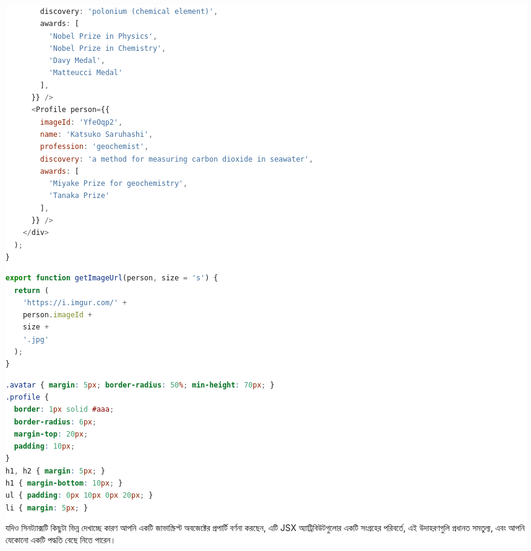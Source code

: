 ```js src/App.js
        discovery: 'polonium (chemical element)',
        awards: [
          'Nobel Prize in Physics',
          'Nobel Prize in Chemistry',
          'Davy Medal',
          'Matteucci Medal'
        ],
      }} />
      <Profile person={{
        imageId: 'YfeOqp2',
        name: 'Katsuko Saruhashi',
        profession: 'geochemist',
        discovery: 'a method for measuring carbon dioxide in seawater',
        awards: [
          'Miyake Prize for geochemistry',
          'Tanaka Prize'
        ],
      }} />
    </div>
  );
}
```

```js src/utils.js
export function getImageUrl(person, size = 's') {
  return (
    'https://i.imgur.com/' +
    person.imageId +
    size +
    '.jpg'
  );
}
```

```css
.avatar { margin: 5px; border-radius: 50%; min-height: 70px; }
.profile {
  border: 1px solid #aaa;
  border-radius: 6px;
  margin-top: 20px;
  padding: 10px;
}
h1, h2 { margin: 5px; }
h1 { margin-bottom: 10px; }
ul { padding: 0px 10px 0px 20px; }
li { margin: 5px; }
```

</Sandpack>

যদিও সিনট্যাক্সটি কিছুটা ভিন্ন দেখাচ্ছে কারণ আপনি একটি জাভাস্ক্রিপ্ট অবজেক্টের প্রপার্টি বর্ণনা করছেন, এটি JSX অ্যাট্রিবিউটগুলোর একটি সংগ্রহের পরিবর্তে, এই উদাহরণগুলি প্রধানত সমতুল্য, এবং আপনি যেকোনো একটি পদ্ধতি বেছে নিতে পারেন।
